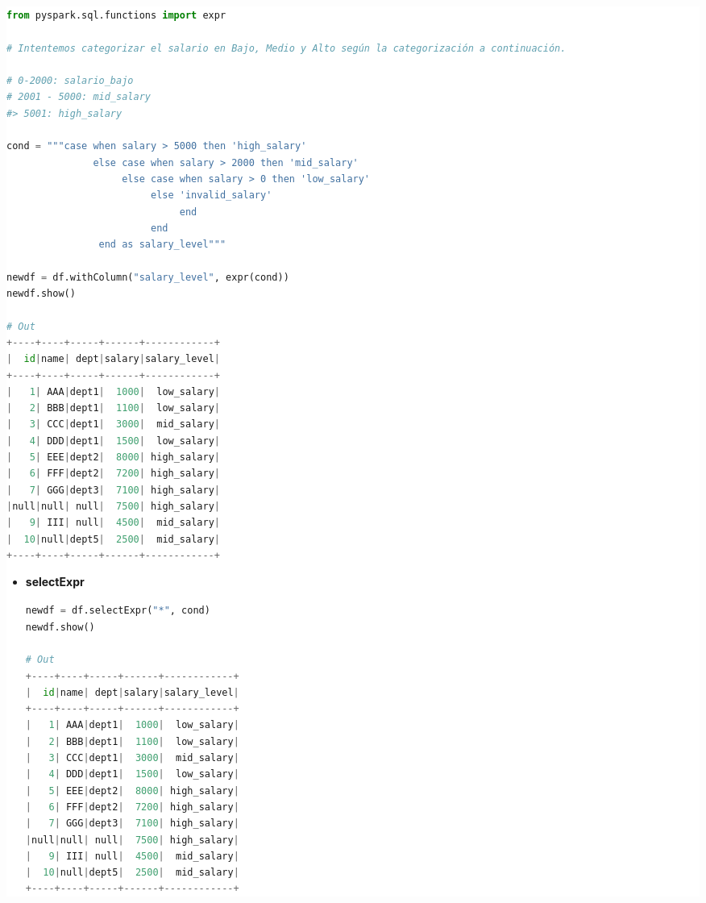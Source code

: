 ```python
from pyspark.sql.functions import expr

# Intentemos categorizar el salario en Bajo, Medio y Alto según la categorización a continuación.

# 0-2000: salario_bajo
# 2001 - 5000: mid_salary
#> 5001: high_salary

cond = """case when salary > 5000 then 'high_salary'
               else case when salary > 2000 then 'mid_salary'
                    else case when salary > 0 then 'low_salary'
                         else 'invalid_salary'
                              end
                         end
                end as salary_level"""

newdf = df.withColumn("salary_level", expr(cond))
newdf.show()

# Out
+----+----+-----+------+------------+
|  id|name| dept|salary|salary_level|
+----+----+-----+------+------------+
|   1| AAA|dept1|  1000|  low_salary|
|   2| BBB|dept1|  1100|  low_salary|
|   3| CCC|dept1|  3000|  mid_salary|
|   4| DDD|dept1|  1500|  low_salary|
|   5| EEE|dept2|  8000| high_salary|
|   6| FFF|dept2|  7200| high_salary|
|   7| GGG|dept3|  7100| high_salary|
|null|null| null|  7500| high_salary|
|   9| III| null|  4500|  mid_salary|
|  10|null|dept5|  2500|  mid_salary|
+----+----+-----+------+------------+
```

- **selectExpr**

  ```python
  newdf = df.selectExpr("*", cond)
  newdf.show()
  
  # Out
  +----+----+-----+------+------------+
  |  id|name| dept|salary|salary_level|
  +----+----+-----+------+------------+
  |   1| AAA|dept1|  1000|  low_salary|
  |   2| BBB|dept1|  1100|  low_salary|
  |   3| CCC|dept1|  3000|  mid_salary|
  |   4| DDD|dept1|  1500|  low_salary|
  |   5| EEE|dept2|  8000| high_salary|
  |   6| FFF|dept2|  7200| high_salary|
  |   7| GGG|dept3|  7100| high_salary|
  |null|null| null|  7500| high_salary|
  |   9| III| null|  4500|  mid_salary|
  |  10|null|dept5|  2500|  mid_salary|
  +----+----+-----+------+------------+
  ```
